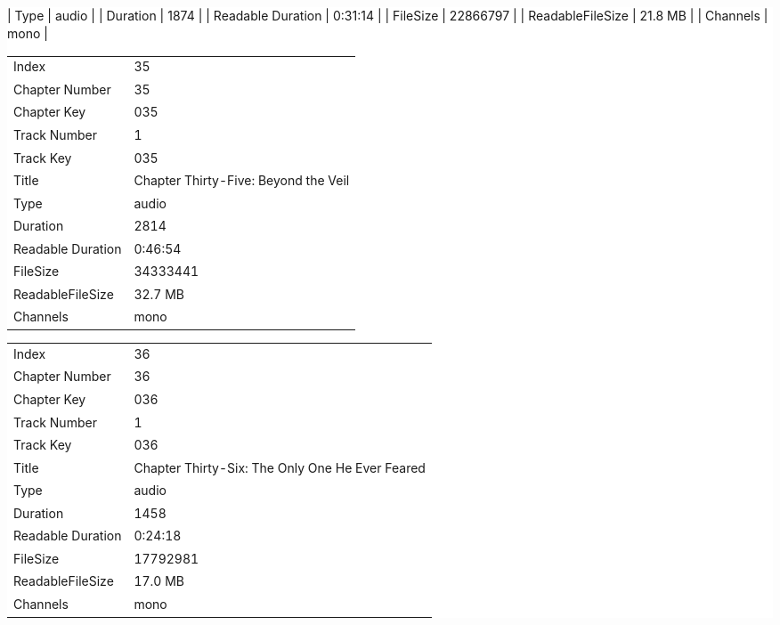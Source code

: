 | Type | audio |
| Duration | 1874 |
| Readable Duration | 0:31:14 |
| FileSize | 22866797 |
| ReadableFileSize | 21.8 MB |
| Channels | mono |

|  |  |
| - | - |
| Index | 35 |
| Chapter Number | 35 |
| Chapter Key | 035 |
| Track Number | 1 |
| Track Key | 035 |
| Title | Chapter Thirty-Five: Beyond the Veil |
| Type | audio |
| Duration | 2814 |
| Readable Duration | 0:46:54 |
| FileSize | 34333441 |
| ReadableFileSize | 32.7 MB |
| Channels | mono |

|  |  |
| - | - |
| Index | 36 |
| Chapter Number | 36 |
| Chapter Key | 036 |
| Track Number | 1 |
| Track Key | 036 |
| Title | Chapter Thirty-Six: The Only One He Ever Feared |
| Type | audio |
| Duration | 1458 |
| Readable Duration | 0:24:18 |
| FileSize | 17792981 |
| ReadableFileSize | 17.0 MB |
| Channels | mono |
